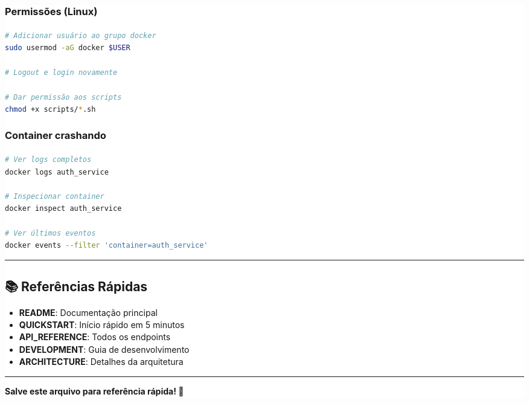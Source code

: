 ### Permissões (Linux)
```bash
# Adicionar usuário ao grupo docker
sudo usermod -aG docker $USER

# Logout e login novamente

# Dar permissão aos scripts
chmod +x scripts/*.sh
```

### Container crashando
```bash
# Ver logs completos
docker logs auth_service

# Inspecionar container
docker inspect auth_service

# Ver últimos eventos
docker events --filter 'container=auth_service'
```

---

## 📚 Referências Rápidas

- **README**: Documentação principal
- **QUICKSTART**: Início rápido em 5 minutos
- **API_REFERENCE**: Todos os endpoints
- **DEVELOPMENT**: Guia de desenvolvimento
- **ARCHITECTURE**: Detalhes da arquitetura

---

**Salve este arquivo para referência rápida! 📌**
